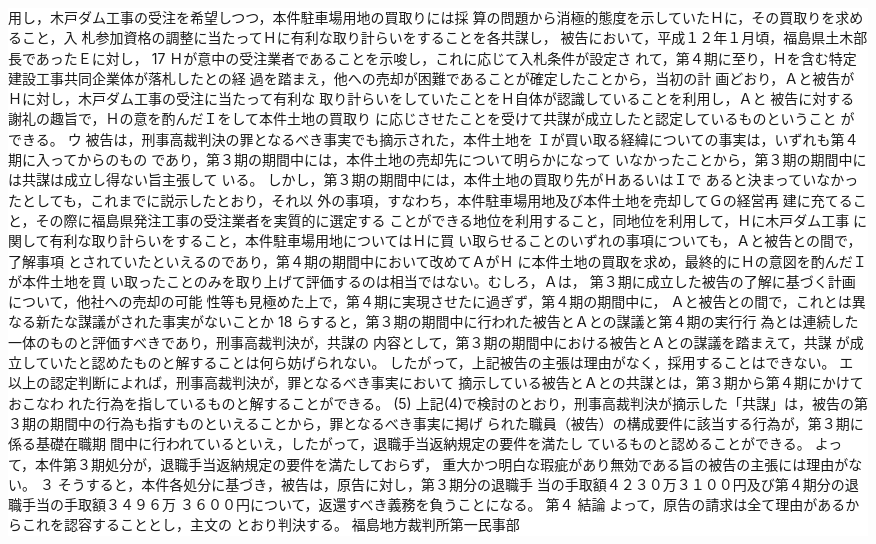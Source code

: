 用し，木戸ダム工事の受注を希望しつつ，本件駐車場用地の買取りには採
算の問題から消極的態度を示していたＨに，その買取りを求めること，入
札参加資格の調整に当たってＨに有利な取り計らいをすることを各共謀し，
被告において，平成１２年１月頃，福島県土木部長であったＥに対し，
17 
Ｈが意中の受注業者であることを示唆し，これに応じて入札条件が設定さ
れて，第４期に至り，Ｈを含む特定建設工事共同企業体が落札したとの経
過を踏まえ，他への売却が困難であることが確定したことから，当初の計
画どおり，Ａと被告がＨに対し，木戸ダム工事の受注に当たって有利な
取り計らいをしていたことをＨ自体が認識していることを利用し，Ａと
被告に対する謝礼の趣旨で，Ｈの意を酌んだＩをして本件土地の買取り
に応じさせたことを受けて共謀が成立したと認定しているものということ
ができる。 
ウ 被告は，刑事高裁判決の罪となるべき事実でも摘示された，本件土地を
Ｉが買い取る経緯についての事実は，いずれも第４期に入ってからのもの
であり，第３期の期間中には，本件土地の売却先について明らかになって
いなかったことから，第３期の期間中には共謀は成立し得ない旨主張して
いる。 
  しかし，第３期の期間中には，本件土地の買取り先がＨあるいはＩで
あると決まっていなかったとしても，これまでに説示したとおり，それ以
外の事項，すなわち，本件駐車場用地及び本件土地を売却してＧの経営再
建に充てること，その際に福島県発注工事の受注業者を実質的に選定する
ことができる地位を利用すること，同地位を利用して，Ｈに木戸ダム工事
に関して有利な取り計らいをすること，本件駐車場用地についてはＨに買
い取らせることのいずれの事項についても，Ａと被告との間で，了解事項
とされていたといえるのであり，第４期の期間中において改めてＡがＨ
に本件土地の買取を求め，最終的にＨの意図を酌んだＩが本件土地を買
い取ったことのみを取り上げて評価するのは相当ではない。むしろ，Ａは，
第３期に成立した被告の了解に基づく計画について，他社への売却の可能
性等も見極めた上で，第４期に実現させたに過ぎず，第４期の期間中に，
Ａと被告との間で，これとは異なる新たな謀議がされた事実がないことか
18 
らすると，第３期の期間中に行われた被告とＡとの謀議と第４期の実行行
為とは連続した一体のものと評価すべきであり，刑事高裁判決が，共謀の
内容として，第３期の期間中における被告とＡとの謀議を踏まえて，共謀
が成立していたと認めたものと解することは何ら妨げられない。 
  したがって，上記被告の主張は理由がなく，採用することはできない。 
エ 以上の認定判断によれば，刑事高裁判決が，罪となるべき事実において
摘示している被告とＡとの共謀とは，第３期から第４期にかけておこなわ
れた行為を指しているものと解することができる。 
(5) 上記(4)で検討のとおり，刑事高裁判決が摘示した「共謀」は，被告の第
３期の期間中の行為も指すものといえることから，罪となるべき事実に掲げ
られた職員（被告）の構成要件に該当する行為が，第３期に係る基礎在職期
間中に行われているといえ，したがって，退職手当返納規定の要件を満たし
ているものと認めることができる。 
  よって，本件第３期処分が，退職手当返納規定の要件を満たしておらず，
重大かつ明白な瑕疵があり無効である旨の被告の主張には理由がない。 
３ そうすると，本件各処分に基づき，被告は，原告に対し，第３期分の退職手
当の手取額４２３０万３１００円及び第４期分の退職手当の手取額３４９６万
３６００円について，返還すべき義務を負うことになる。 
第４ 結論 
  よって，原告の請求は全て理由があるからこれを認容することとし，主文の
とおり判決する。 
    福島地方裁判所第一民事部 
 